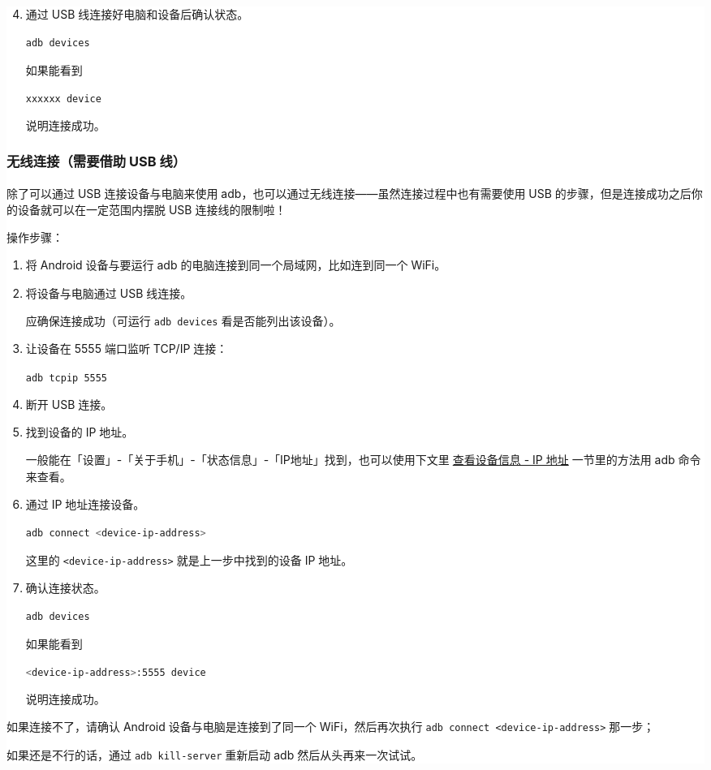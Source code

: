 4. 通过 USB 线连接好电脑和设备后确认状态。

   ```sh
   adb devices
   ```

   如果能看到

   ```sh
   xxxxxx device
   ```

   说明连接成功。

### 无线连接（需要借助 USB 线）

除了可以通过 USB 连接设备与电脑来使用 adb，也可以通过无线连接——虽然连接过程中也有需要使用 USB 的步骤，但是连接成功之后你的设备就可以在一定范围内摆脱 USB 连接线的限制啦！

操作步骤：

1. 将 Android 设备与要运行 adb 的电脑连接到同一个局域网，比如连到同一个 WiFi。

2. 将设备与电脑通过 USB 线连接。

   应确保连接成功（可运行 `adb devices` 看是否能列出该设备）。

3. 让设备在 5555 端口监听 TCP/IP 连接：

   ```sh
   adb tcpip 5555
   ```

4. 断开 USB 连接。

5. 找到设备的 IP 地址。

   一般能在「设置」-「关于手机」-「状态信息」-「IP地址」找到，也可以使用下文里 [查看设备信息 - IP 地址][1] 一节里的方法用 adb 命令来查看。

6. 通过 IP 地址连接设备。

   ```sh
   adb connect <device-ip-address>
   ```

   这里的 `<device-ip-address>` 就是上一步中找到的设备 IP 地址。

7. 确认连接状态。

   ```sh
   adb devices
   ```

   如果能看到

   ```sh
   <device-ip-address>:5555 device
   ```

   说明连接成功。

如果连接不了，请确认 Android 设备与电脑是连接到了同一个 WiFi，然后再次执行 `adb connect <device-ip-address>` 那一步；

如果还是不行的话，通过 `adb kill-server` 重新启动 adb 然后从头再来一次试试。


[1]: #ip-地址